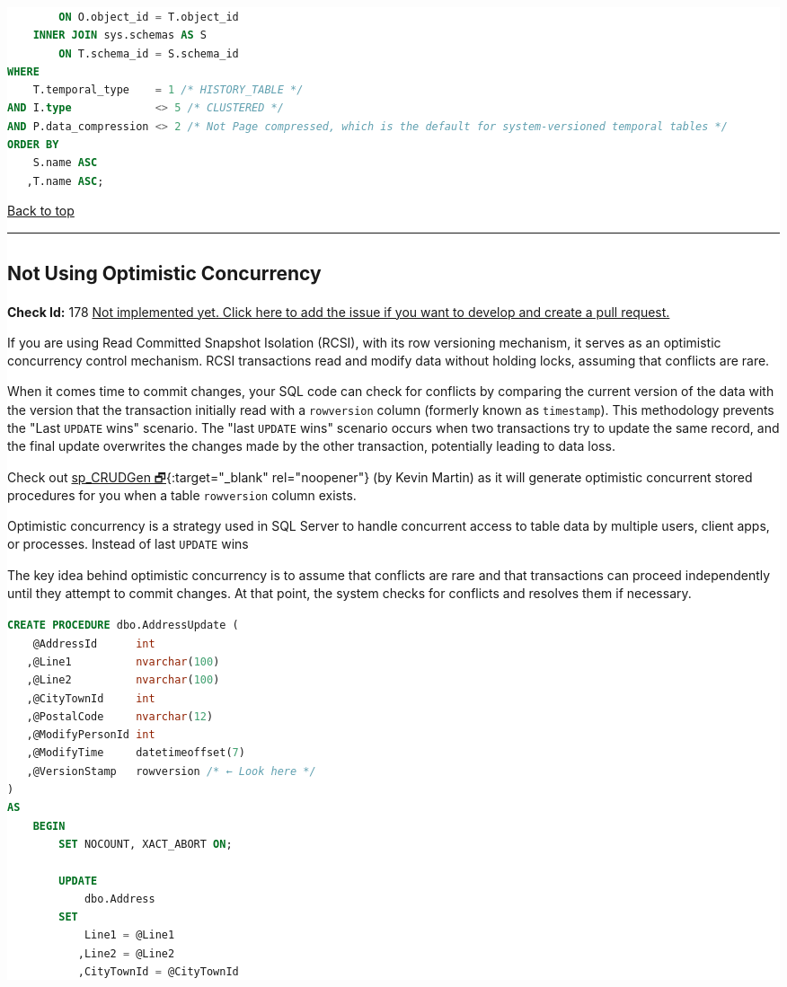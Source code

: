 ```sql
        ON O.object_id = T.object_id
    INNER JOIN sys.schemas AS S
        ON T.schema_id = S.schema_id
WHERE
    T.temporal_type    = 1 /* HISTORY_TABLE */
AND I.type             <> 5 /* CLUSTERED */
AND P.data_compression <> 2 /* Not Page compressed, which is the default for system-versioned temporal tables */
ORDER BY
    S.name ASC
   ,T.name ASC;
```

[Back to top](#top)

---

<a name="178"/>

## Not Using Optimistic Concurrency
**Check Id:** 178 [Not implemented yet. Click here to add the issue if you want to develop and create a pull request.](https://github.com/kevinmartintech/sp_Develop/issues/new?assignees=&labels=enhancement&template=feature_request.md&title=Not+Using+Optimistic+Concurrency)

If you are using Read Committed Snapshot Isolation (RCSI), with its row versioning mechanism, it serves as an optimistic concurrency control mechanism. RCSI transactions read and modify data without holding locks, assuming that conflicts are rare. 

When it comes time to commit changes, your SQL code can check for conflicts by comparing the current version of the data with the version that the transaction initially read with a `rowversion` column (formerly known as `timestamp`). This methodology prevents the "Last `UPDATE` wins" scenario. The "last `UPDATE` wins" scenario occurs when two transactions try to update the same record, and the final update overwrites the changes made by the other transaction, potentially leading to data loss.

Check out [sp_CRUDGen 🗗](https://github.com/kevinmartintech/sp_CRUDGen#:~:text=%40RowVersionStampColumnName){:target="_blank" rel="noopener"} (by Kevin Martin) as it will generate optimistic concurrent stored procedures for you when a table `rowversion` column exists.

Optimistic concurrency is a strategy used in SQL Server to handle concurrent access to table data by multiple users, client apps, or processes. Instead of last `UPDATE` wins

The key idea behind optimistic concurrency is to assume that conflicts are rare and that transactions can proceed independently until they attempt to commit changes. At that point, the system checks for conflicts and resolves them if necessary.

```sql
CREATE PROCEDURE dbo.AddressUpdate (
    @AddressId      int
   ,@Line1          nvarchar(100)
   ,@Line2          nvarchar(100)
   ,@CityTownId     int
   ,@PostalCode     nvarchar(12)
   ,@ModifyPersonId int
   ,@ModifyTime     datetimeoffset(7)
   ,@VersionStamp   rowversion /* ← Look here */
)
AS
    BEGIN
        SET NOCOUNT, XACT_ABORT ON;

        UPDATE
            dbo.Address
        SET
            Line1 = @Line1
           ,Line2 = @Line2
           ,CityTownId = @CityTownId
```
